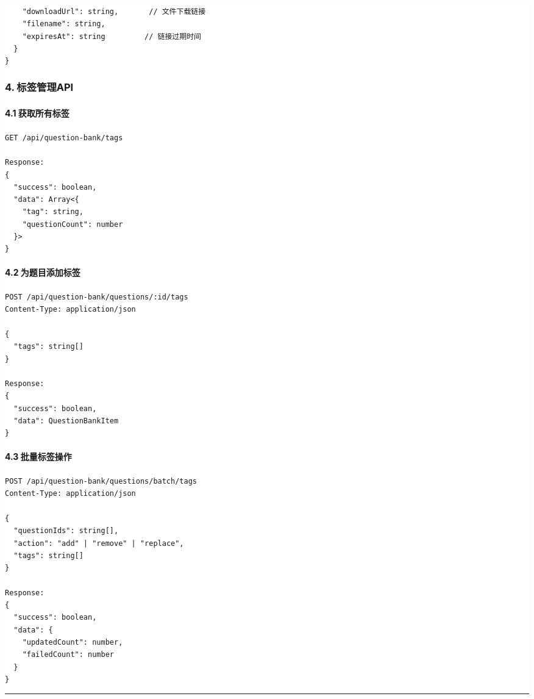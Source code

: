 ```http
    "downloadUrl": string,       // 文件下载链接
    "filename": string,
    "expiresAt": string         // 链接过期时间
  }
}
```

### 4. 标签管理API

#### 4.1 获取所有标签
```http
GET /api/question-bank/tags

Response:
{
  "success": boolean,
  "data": Array<{
    "tag": string,
    "questionCount": number
  }>
}
```

#### 4.2 为题目添加标签
```http
POST /api/question-bank/questions/:id/tags
Content-Type: application/json

{
  "tags": string[]
}

Response:
{
  "success": boolean,
  "data": QuestionBankItem
}
```

#### 4.3 批量标签操作
```http
POST /api/question-bank/questions/batch/tags
Content-Type: application/json

{
  "questionIds": string[],
  "action": "add" | "remove" | "replace",
  "tags": string[]
}

Response:
{
  "success": boolean,
  "data": {
    "updatedCount": number,
    "failedCount": number
  }
}
```

---